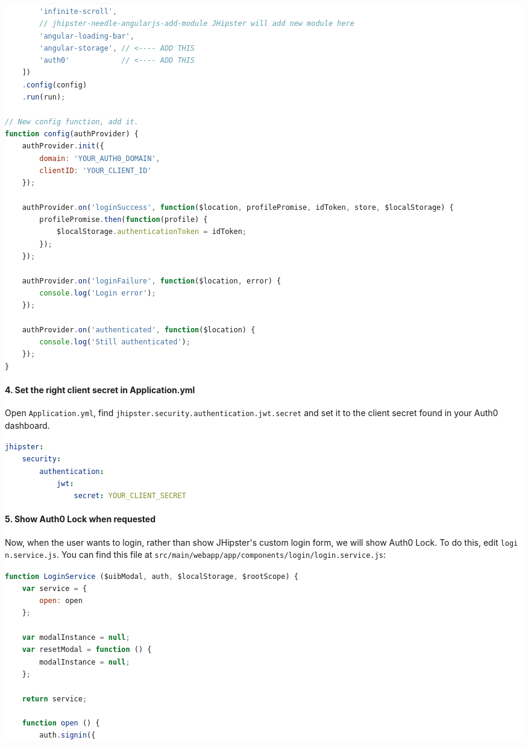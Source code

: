 ```JavaScript
        'infinite-scroll',
        // jhipster-needle-angularjs-add-module JHipster will add new module here
        'angular-loading-bar',
        'angular-storage', // <---- ADD THIS
        'auth0'            // <---- ADD THIS
    ])
    .config(config)
    .run(run);

// New config function, add it.
function config(authProvider) {
    authProvider.init({
        domain: 'YOUR_AUTH0_DOMAIN',
        clientID: 'YOUR_CLIENT_ID'
    });

    authProvider.on('loginSuccess', function($location, profilePromise, idToken, store, $localStorage) {
        profilePromise.then(function(profile) {
            $localStorage.authenticationToken = idToken;
        });
    });

    authProvider.on('loginFailure', function($location, error) {
        console.log('Login error');
    });

    authProvider.on('authenticated', function($location) {
        console.log('Still authenticated');
    });
}
```

#### 4. Set the right client secret in Application.yml
Open `Application.yml`, find `jhipster.security.authentication.jwt.secret` and set it to the client secret found in your Auth0 dashboard.

```yml
jhipster:
    security:
        authentication:
            jwt:
                secret: YOUR_CLIENT_SECRET
```

#### 5. Show Auth0 Lock when requested
Now, when the user wants to login, rather than show JHipster's custom login form, we will show Auth0 Lock. To do this, edit `login.service.js`. You can find this file at `src/main/webapp/app/components/login/login.service.js`:

```JavaScript
function LoginService ($uibModal, auth, $localStorage, $rootScope) {
    var service = {
        open: open
    };

    var modalInstance = null;
    var resetModal = function () {
        modalInstance = null;
    };

    return service;

    function open () {
        auth.signin({
```